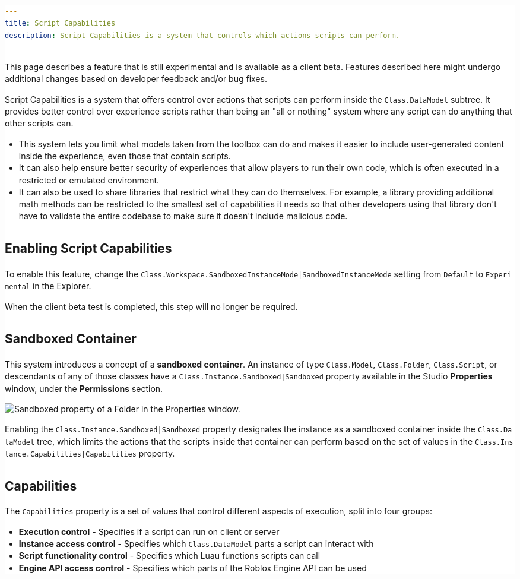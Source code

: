 ```yaml
---
title: Script Capabilities
description: Script Capabilities is a system that controls which actions scripts can perform.
---
```


<Alert severity="success">
This page describes a feature that is still experimental and is available as a client beta. Features described here might undergo additional changes based on developer feedback and/or bug fixes.
</Alert>

Script Capabilities is a system that offers control over actions that scripts can perform inside the `Class.DataModel` subtree. It provides better control over experience scripts rather than being an "all or nothing" system where any script can do anything that other scripts can.

- This system lets you limit what models taken from the toolbox can do and makes it easier to include user-generated content inside the experience, even those that contain scripts.
- It can also help ensure better security of experiences that allow players to run their own code, which is often executed in a restricted or emulated environment.
- It can also be used to share libraries that restrict what they can do themselves. For example, a library providing additional math methods can be restricted to the smallest set of capabilities it needs so that other developers using that library don't have to validate the entire codebase to make sure it doesn't include malicious code.

## Enabling Script Capabilities

To enable this feature, change the `Class.Workspace.SandboxedInstanceMode|SandboxedInstanceMode` setting from `Default` to `Experimental` in the Explorer.

When the client beta test is completed, this step will no longer be required.

## Sandboxed Container

This system introduces a concept of a **sandboxed container**.
An instance of type `Class.Model`, `Class.Folder`, `Class.Script`, or descendants of any of those classes have a `Class.Instance.Sandboxed|Sandboxed` property available in the Studio **Properties** window, under the **Permissions** section.

<img src="../assets/studio/properties/Folder-Sandboxed.png" width="320" alt="Sandboxed property of a Folder in the Properties window." />

Enabling the `Class.Instance.Sandboxed|Sandboxed` property designates the instance as a sandboxed container inside the `Class.DataModel` tree, which limits the actions that the scripts inside that container can perform based on the set of values in the `Class.Instance.Capabilities|Capabilities` property.

## Capabilities

The `Capabilities` property is a set of values that control different aspects of execution, split into four groups:

- **Execution control** - Specifies if a script can run on client or server
- **Instance access control** - Specifies which `Class.DataModel` parts a script can interact with
- **Script functionality control** - Specifies which Luau functions scripts can call
- **Engine API access control** - Specifies which parts of the Roblox Engine API can be used
